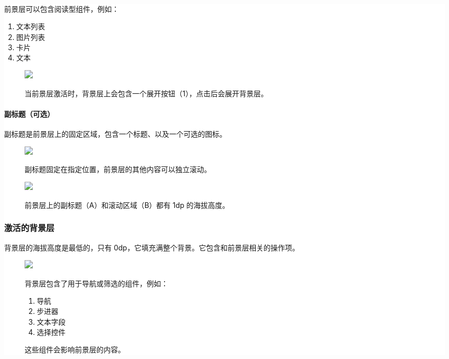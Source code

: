 <figcaption>

[en]: <> (The front layer can contain browsing components, such as:)
前景层可以包含阅读型组件，例如：

[en]: <> (Text lists)
[en]: <> (Image lists)
[en]: <> (Cards)
[en]: <> (Text)
1. 文本列表
2. 图片列表
3. 卡片
4. 文本

</figcaption></figure><figure>

![]({assets_path}/components/backdrop/frontlayer-hide-reveal-001.png)

<figcaption>

[en]: <> (When the front layer is active, the backlayer contains a reveal affordance \(1\). Tapping this reveals the backlayer.)
当前景层激活时，背景层上会包含一个展开按钮（1），点击后会展开背景层。

</figcaption></figure>

[en]: <> (Subheader \(Optional\))
#### 副标题（可选）

[en]: <> (The subheader is a fixed area on the front layer that contains a title and optional iconography.)
副标题是前景层上的固定区域，包含一个标题、以及一个可选的图标。

<figure>

![]({assets_path}/components/backdrop/frontlayer-subheader.gif)

<figcaption>

[en]: <> (The subheader can be fixed in place, while content below it on the front layer scrolls independently.)
副标题固定在指定位置，前景层的其他内容可以独立滚动。

</figcaption></figure><figure>

![]({assets_path}/components/backdrop/primary-surface-01.png)

<figcaption>

[en]: <> (Both the subheader \(A\) and scrollable content area \(B\) on the front layer have an elevation of 1dp.)
前景层上的副标题（A）和滚动区域（B）都有 1dp 的海拔高度。

</figcaption></figure>

[en]: <> (Active back layer)
### 激活的背景层

[en]: <> (The back layer appears at the lowest elevation \(0dp\) in an app, filling the entire background. It holds actionable content that is relevant to the front layer.)
背景层的海拔高度是最低的，只有 0dp，它填充满整个背景。它包含和前景层相关的操作项。

<figure>

![]({assets_path}/components/backdrop/nested-01.png)

<figcaption>

[en]: <> (The back layer contains components for navigation or filtration, such as:)
背景层包含了用于导航或筛选的组件，例如：

[en]: <> (Navigation)
[en]: <> (Steppers)
[en]: <> (Text fields)
[en]: <> (Selection controls)
1. 导航
2. 步进器
3. 文本字段
4. 选择控件

[en]: <> (These components affect content on the front layer.)
这些组件会影响前景层的内容。


[en]: <> (Backdrop)
[en]: <> (A backdrop appears behind all other surfaces in an app, displaying contextual and actionable content.)
[en]: <> (Usage)
[en]: <> (Anatomy)
[en]: <> (Behavior)
[en]: <> (Specs)
[en]: <> (Usage)
[en]: <> (A backdrop is composed of two surfaces: a back layer and a front layer. The back layer displays actions and context, and these control and inform the front layer’s content.)
[en]: <> (Back layer)
[en]: <> (Front layer)
[en]: <> (When concealed, the back layer can provide contextual information about the front layer.)
[en]: <> (When revealed, the back layer displays contextual controls that relate to the front layer.)
[en]: <> (Back layer content can be navigational, changing the content displayed on the front layer.)
[en]: <> (Back layer content can filter front layer content.)
[en]: <> (Principles)
[en]: <> (Relevant)
[en]: <> (The backdrop’s back layer is persistent, displaying controls and content that relate to the front layer.)
[en]: <> (Immediate)
[en]: <> (The backdrop’s back layer can be accessed from any scroll position.)
[en]: <> (Contextual)
[en]: <> (The backdrop focuses attention on one layer at a time.)
[en]: <> (Anatomy)
[en]: <> (A backdrop consists of a back layer, a front layer, and an optional subheader. Either the back layer or the front layer can be active at a time.)
[en]: <> (Back layer)
[en]: <> (Front layer)
[en]: <> (Subheader \(optional\))
[en]: <> (Active front layer)
[en]: <> (The front layer always appears in front of the back layer. It is displayed at full width and holds primary content.)
[en]: <> (A: The elevation value for the backdrop’s back layer is 0dp.)
[en]: <> (When the back layer is active, the front layer can contain text and iconography, or a scrim, as affordances that provide a way to conceal the back layer.)
[en]: <> (Icon and text)
[en]: <> (Scrim)
[en]: <> (Behavior)
[en]: <> (Revealing the back layer)
[en]: <> (To reveal the back layer, interact with any actions that appear on it.)
[en]: <> (This back layer can be revealed by tapping the menu icon \(1\).)
[en]: <> (This back layer can be revealed by tapping any input field \(1, 2, 3\).)
[en]: <> (Don’t use the swipe gesture on the front layer to reveal the back layer.)
[en]: <> (When the back layer is revealed, the front layer slides out of view.)
[en]: <> (The height of the back layer is based on the size of its content.)
[en]: <> (Concealing the back layer)
[en]: <> (The back layer can be concealed by either interacting with the the front layer or tapping a conceal affordance on either layer.)
[en]: <> (This back layer can be concealed by tapping the back layer close icon \(1\), the entire front layer \(2\), or the front layer arrow \(3\).)
[en]: <> (When the back layer is revealed, the front layer content becomes inactive. To conceal the back layer, tap either anywhere on the front layer or the back layer’s conceal affordance.)
[en]: <> (To conceal the back layer when the front layer isn’t visible, tap the close affordance.)
[en]: <> (Content scrolling)
[en]: <> (Content on the front layer has different scrolling behaviors \(and restrictions\) than content on the back layer.)
[en]: <> (Content on the front layer can scroll horizontally.)
[en]: <> (Don’t let front layer content extend beyond its container, overlapping the back layer.)
[en]: <> (Use a subheader to scroll content vertically on the front layer.)
[en]: <> (When using a subheader, content on the front layer can retain its scroll position when the back layer is exposed.)
[en]: <> (If the front layer is minimized, content on the back layer can scroll vertically.)
[en]: <> (Be careful when scrolling back layer content in a small area. Since the exposed backdrop is modal, expose as much content as possible.)
[en]: <> (Specs)
[en]: <> (Mobile)